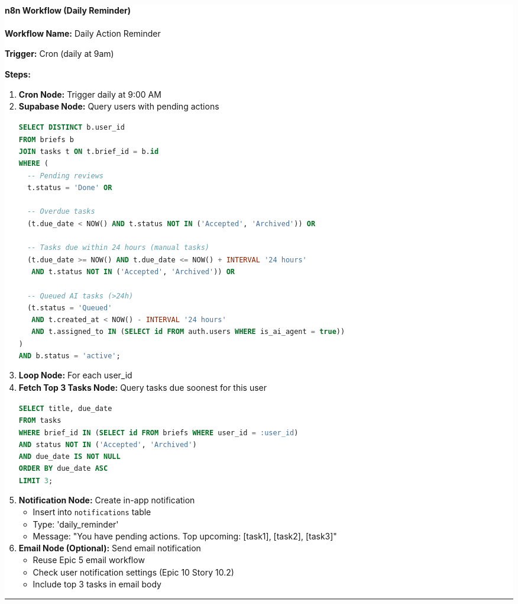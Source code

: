 
#### **n8n Workflow (Daily Reminder)**

**Workflow Name:** Daily Action Reminder

**Trigger:** Cron (daily at 9am)

**Steps:**

1. **Cron Node:** Trigger daily at 9:00 AM
2. **Supabase Node:** Query users with pending actions
   ```sql
   SELECT DISTINCT b.user_id
   FROM briefs b
   JOIN tasks t ON t.brief_id = b.id
   WHERE (
     -- Pending reviews
     t.status = 'Done' OR

     -- Overdue tasks
     (t.due_date < NOW() AND t.status NOT IN ('Accepted', 'Archived')) OR

     -- Tasks due within 24 hours (manual tasks)
     (t.due_date >= NOW() AND t.due_date <= NOW() + INTERVAL '24 hours'
      AND t.status NOT IN ('Accepted', 'Archived')) OR

     -- Queued AI tasks (>24h)
     (t.status = 'Queued'
      AND t.created_at < NOW() - INTERVAL '24 hours'
      AND t.assigned_to IN (SELECT id FROM auth.users WHERE is_ai_agent = true))
   )
   AND b.status = 'active';
   ```
3. **Loop Node:** For each user_id
4. **Fetch Top 3 Tasks Node:** Query tasks due soonest for this user
   ```sql
   SELECT title, due_date
   FROM tasks
   WHERE brief_id IN (SELECT id FROM briefs WHERE user_id = :user_id)
   AND status NOT IN ('Accepted', 'Archived')
   AND due_date IS NOT NULL
   ORDER BY due_date ASC
   LIMIT 3;
   ```
5. **Notification Node:** Create in-app notification
   - Insert into `notifications` table
   - Type: 'daily_reminder'
   - Message: "You have pending actions. Top upcoming: [task1], [task2], [task3]"
6. **Email Node (Optional):** Send email notification
   - Reuse Epic 5 email workflow
   - Check user notification settings (Epic 10 Story 10.2)
   - Include top 3 tasks in email body

---
